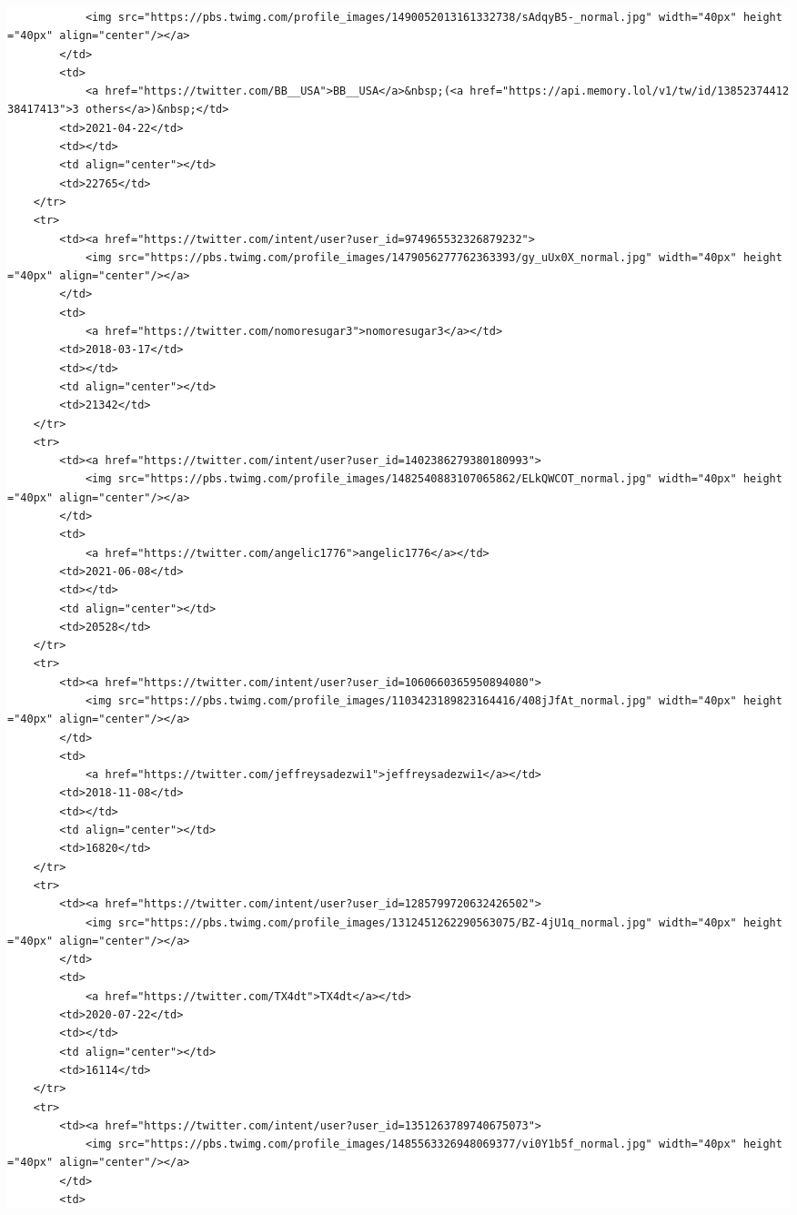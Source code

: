                 <img src="https://pbs.twimg.com/profile_images/1490052013161332738/sAdqyB5-_normal.jpg" width="40px" height="40px" align="center"/></a>
            </td>
            <td>
                <a href="https://twitter.com/BB__USA">BB__USA</a>&nbsp;(<a href="https://api.memory.lol/v1/tw/id/1385237441238417413">3 others</a>)&nbsp;</td>
            <td>2021-04-22</td>
            <td></td>
            <td align="center"></td>
            <td>22765</td>
        </tr>
        <tr>
            <td><a href="https://twitter.com/intent/user?user_id=974965532326879232">
                <img src="https://pbs.twimg.com/profile_images/1479056277762363393/gy_uUx0X_normal.jpg" width="40px" height="40px" align="center"/></a>
            </td>
            <td>
                <a href="https://twitter.com/nomoresugar3">nomoresugar3</a></td>
            <td>2018-03-17</td>
            <td></td>
            <td align="center"></td>
            <td>21342</td>
        </tr>
        <tr>
            <td><a href="https://twitter.com/intent/user?user_id=1402386279380180993">
                <img src="https://pbs.twimg.com/profile_images/1482540883107065862/ELkQWCOT_normal.jpg" width="40px" height="40px" align="center"/></a>
            </td>
            <td>
                <a href="https://twitter.com/angelic1776">angelic1776</a></td>
            <td>2021-06-08</td>
            <td></td>
            <td align="center"></td>
            <td>20528</td>
        </tr>
        <tr>
            <td><a href="https://twitter.com/intent/user?user_id=1060660365950894080">
                <img src="https://pbs.twimg.com/profile_images/1103423189823164416/408jJfAt_normal.jpg" width="40px" height="40px" align="center"/></a>
            </td>
            <td>
                <a href="https://twitter.com/jeffreysadezwi1">jeffreysadezwi1</a></td>
            <td>2018-11-08</td>
            <td></td>
            <td align="center"></td>
            <td>16820</td>
        </tr>
        <tr>
            <td><a href="https://twitter.com/intent/user?user_id=1285799720632426502">
                <img src="https://pbs.twimg.com/profile_images/1312451262290563075/BZ-4jU1q_normal.jpg" width="40px" height="40px" align="center"/></a>
            </td>
            <td>
                <a href="https://twitter.com/TX4dt">TX4dt</a></td>
            <td>2020-07-22</td>
            <td></td>
            <td align="center"></td>
            <td>16114</td>
        </tr>
        <tr>
            <td><a href="https://twitter.com/intent/user?user_id=1351263789740675073">
                <img src="https://pbs.twimg.com/profile_images/1485563326948069377/vi0Y1b5f_normal.jpg" width="40px" height="40px" align="center"/></a>
            </td>
            <td>